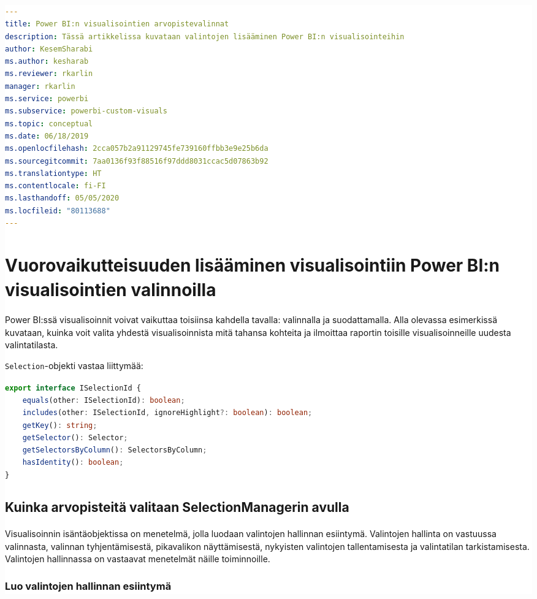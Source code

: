 ```yaml
---
title: Power BI:n visualisointien arvopistevalinnat
description: Tässä artikkelissa kuvataan valintojen lisääminen Power BI:n visualisointeihin
author: KesemSharabi
ms.author: kesharab
ms.reviewer: rkarlin
manager: rkarlin
ms.service: powerbi
ms.subservice: powerbi-custom-visuals
ms.topic: conceptual
ms.date: 06/18/2019
ms.openlocfilehash: 2cca057b2a91129745fe739160ffbb3e9e25b6da
ms.sourcegitcommit: 7aa0136f93f88516f97ddd8031ccac5d07863b92
ms.translationtype: HT
ms.contentlocale: fi-FI
ms.lasthandoff: 05/05/2020
ms.locfileid: "80113688"
---
```

# <a name="add-interactivity-into-visual-by-power-bi-visuals-selections"></a>Vuorovaikutteisuuden lisääminen visualisointiin Power BI:n visualisointien valinnoilla

Power BI:ssä visualisoinnit voivat vaikuttaa toisiinsa kahdella tavalla: valinnalla ja suodattamalla. Alla olevassa esimerkissä kuvataan, kuinka voit valita yhdestä visualisoinnista mitä tahansa kohteita ja ilmoittaa raportin toisille visualisoinneille uudesta valintatilasta.

`Selection`-objekti vastaa liittymää:

```typescript
export interface ISelectionId {
    equals(other: ISelectionId): boolean;
    includes(other: ISelectionId, ignoreHighlight?: boolean): boolean;
    getKey(): string;
    getSelector(): Selector;
    getSelectorsByColumn(): SelectorsByColumn;
    hasIdentity(): boolean;
}
```

## <a name="how-to-use-selectionmanager-to-select-data-points"></a>Kuinka arvopisteitä valitaan SelectionManagerin avulla

Visualisoinnin isäntäobjektissa on menetelmä, jolla luodaan valintojen hallinnan esiintymä. Valintojen hallinta on vastuussa valinnasta, valinnan tyhjentämisestä, pikavalikon näyttämisestä, nykyisten valintojen tallentamisesta ja valintatilan tarkistamisesta. Valintojen hallinnassa on vastaavat menetelmät näille toiminnoille.

### <a name="create-an-instance-of-the-selection-manager"></a>Luo valintojen hallinnan esiintymä
